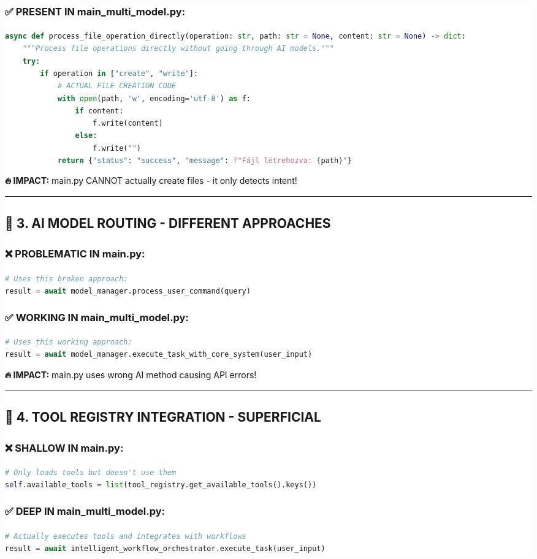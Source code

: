 ### ✅ **PRESENT IN main_multi_model.py:**
```python
async def process_file_operation_directly(operation: str, path: str = None, content: str = None) -> dict:
    """Process file operations directly without going through AI models."""
    try:
        if operation in ["create", "write"]:
            # ACTUAL FILE CREATION CODE
            with open(path, 'w', encoding='utf-8') as f:
                if content:
                    f.write(content)
                else:
                    f.write("")
            return {"status": "success", "message": f"Fájl létrehozva: {path}"}
```

**🔥 IMPACT:** main.py CANNOT actually create files - it only detects intent!

---

## 🤖 **3. AI MODEL ROUTING - DIFFERENT APPROACHES**

### ❌ **PROBLEMATIC IN main.py:**
```python
# Uses this broken approach:
result = await model_manager.process_user_command(query)
```

### ✅ **WORKING IN main_multi_model.py:**
```python
# Uses this working approach:
result = await model_manager.execute_task_with_core_system(user_input)
```

**🔥 IMPACT:** main.py uses wrong AI method causing API errors!

---

## 🔧 **4. TOOL REGISTRY INTEGRATION - SUPERFICIAL**

### ❌ **SHALLOW IN main.py:**
```python
# Only loads tools but doesn't use them
self.available_tools = list(tool_registry.get_available_tools().keys())
```

### ✅ **DEEP IN main_multi_model.py:**
```python
# Actually executes tools and integrates with workflows
result = await intelligent_workflow_orchestrator.execute_task(user_input)
```
